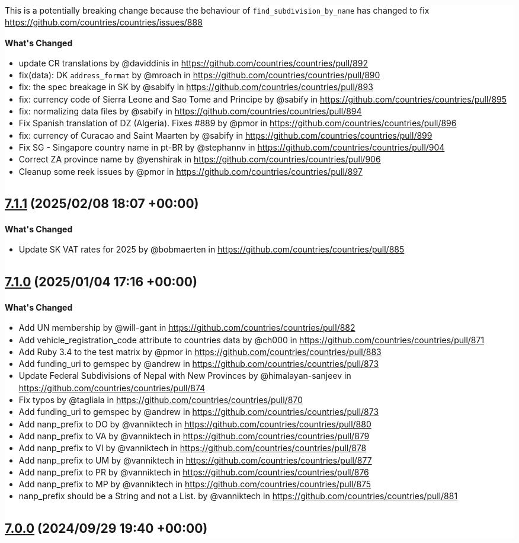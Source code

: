   This is a potentially breaking change because the behaviour of `find_subdivision_by_name` has changed to fix https://github.com/countries/countries/issues/888

**What's Changed**

* update CR translations by @daviddinis in https://github.com/countries/countries/pull/892
* fix(data): DK `address_format` by @mroach in https://github.com/countries/countries/pull/890
* fix: the spec breakage in SK by @sabify in https://github.com/countries/countries/pull/893
* fix: currency code of Sierra Leone and Sao Tome and Principe by @sabify in https://github.com/countries/countries/pull/895
* fix: normalizing data files by @sabify in https://github.com/countries/countries/pull/894
* Fix Spanish translation of DZ (Algeria). Fixes #889 by @pmor in https://github.com/countries/countries/pull/896
* fix: currency of Curacao and Saint Maarten by @sabify in https://github.com/countries/countries/pull/899
* Fix SG - Singapore country name in pt-BR by @stephannv in https://github.com/countries/countries/pull/904
* Correct ZA province name by @yenshirak in https://github.com/countries/countries/pull/906
* Cleanup some reek issues by @pmor in https://github.com/countries/countries/pull/897


## [7.1.1](https://github.com/countries/countries/releases/tag/v7.1.1') (2025/02/08 18:07 +00:00)

**What's Changed**

* Update SK VAT rates for 2025 by @bobmaerten in https://github.com/countries/countries/pull/885

## [7.1.0](https://github.com/countries/countries/releases/tag/v7.1.0') (2025/01/04 17:16 +00:00)

**What's Changed**

* Add UN membership by @will-gant in https://github.com/countries/countries/pull/882
* Add vehicle_registration_code attribute to countries data by @ch000 in https://github.com/countries/countries/pull/871
* Add Ruby 3.4 to the test matrix by @pmor in https://github.com/countries/countries/pull/883
* Add funding_uri to gemspec by @andrew in https://github.com/countries/countries/pull/873
* Update Federal Subdivisions of Nepal with New Provinces by @himalayan-sanjeev in https://github.com/countries/countries/pull/874
* Fix typos by @tagliala in https://github.com/countries/countries/pull/870
* Add funding_uri to gemspec by @andrew in https://github.com/countries/countries/pull/873
* Add nanp_prefix to DO by @vanniktech in https://github.com/countries/countries/pull/880
* Add nanp_prefix to VA by @vanniktech in https://github.com/countries/countries/pull/879
* Add nanp_prefix to VI by @vanniktech in https://github.com/countries/countries/pull/878
* Add nanp_prefix to UM by @vanniktech in https://github.com/countries/countries/pull/877
* Add nanp_prefix to PR by @vanniktech in https://github.com/countries/countries/pull/876
* Add nanp_prefix to MP by @vanniktech in https://github.com/countries/countries/pull/875
* nanp_prefix should be a String and not a List. by @vanniktech in https://github.com/countries/countries/pull/881

## [7.0.0](https://github.com/countries/countries/releases/tag/v7.0.0') (2024/09/29 19:40 +00:00)
